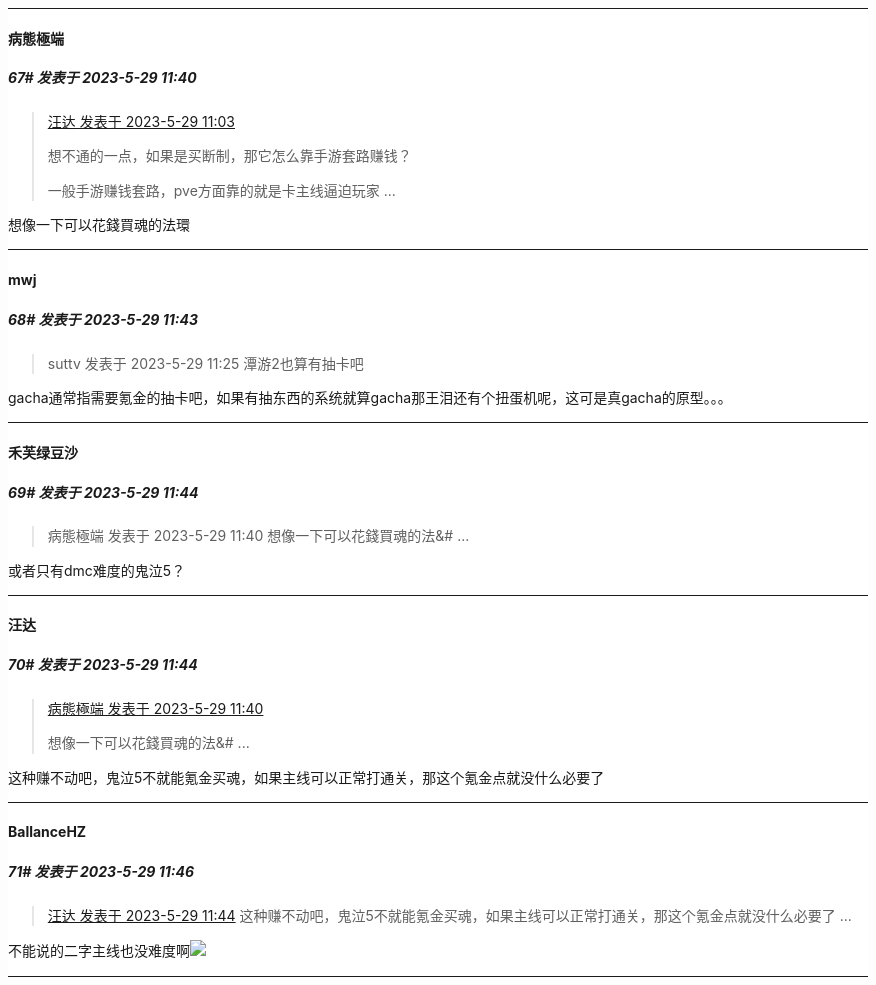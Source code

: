 
*****

####  病態極端  
##### 67#       发表于 2023-5-29 11:40

<blockquote><a href="httphttps://bbs.saraba1st.com/2b/forum.php?mod=redirect&amp;goto=findpost&amp;pid=61035064&amp;ptid=2137233" target="_blank">汪达 发表于 2023-5-29 11:03</a>

想不通的一点，如果是买断制，那它怎么靠手游套路赚钱？

一般手游赚钱套路，pve方面靠的就是卡主线逼迫玩家 ...</blockquote>
想像一下可以花錢買魂的法環

*****

####  mwj  
##### 68#       发表于 2023-5-29 11:43

<blockquote>suttv 发表于 2023-5-29 11:25
潭游2也算有抽卡吧</blockquote>
gacha通常指需要氪金的抽卡吧，如果有抽东西的系统就算gacha那王泪还有个扭蛋机呢，这可是真gacha的原型。。。

*****

####  禾芙绿豆沙  
##### 69#       发表于 2023-5-29 11:44

<blockquote>病態極端 发表于 2023-5-29 11:40
想像一下可以花錢買魂的法&amp;# ...</blockquote>
或者只有dmc难度的鬼泣5？


*****

####  汪达  
##### 70#       发表于 2023-5-29 11:44

<blockquote><a href="httphttps://bbs.saraba1st.com/2b/forum.php?mod=redirect&amp;goto=findpost&amp;pid=61035723&amp;ptid=2137233" target="_blank">病態極端 发表于 2023-5-29 11:40</a>

想像一下可以花錢買魂的法&amp;# ...</blockquote>
这种赚不动吧，鬼泣5不就能氪金买魂，如果主线可以正常打通关，那这个氪金点就没什么必要了

*****

####  BallanceHZ  
##### 71#       发表于 2023-5-29 11:46

<blockquote><a href="httphttps://bbs.saraba1st.com/2b/forum.php?mod=redirect&amp;goto=findpost&amp;pid=61035779&amp;ptid=2137233" target="_blank">汪达 发表于 2023-5-29 11:44</a>
这种赚不动吧，鬼泣5不就能氪金买魂，如果主线可以正常打通关，那这个氪金点就没什么必要了 ...</blockquote>
不能说的二字主线也没难度啊<img src="https://static.saraba1st.com/image/smiley/face2017/067.png" referrerpolicy="no-referrer">

*****
